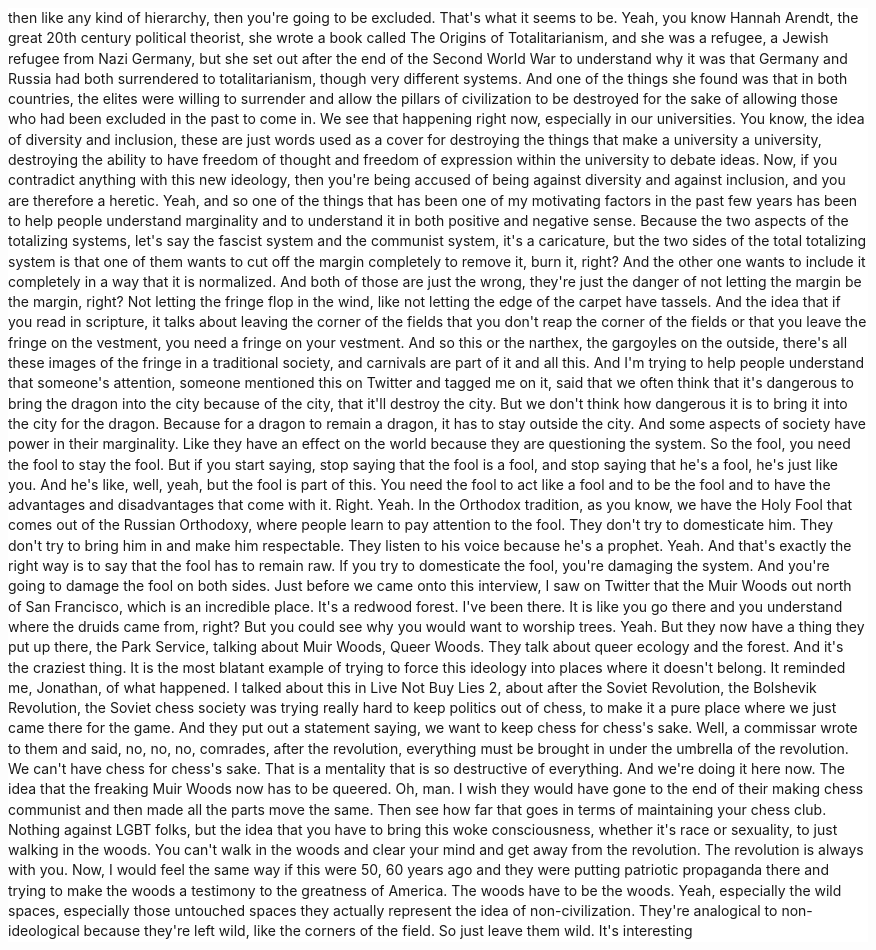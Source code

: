 then like any kind of hierarchy, then you're going to be excluded. That's what it seems to be. Yeah, you know Hannah Arendt, the great 20th century political theorist, she wrote a book called The Origins of Totalitarianism, and she was a refugee, a Jewish refugee from Nazi Germany, but she set out after the end of the Second World War to understand why it was that Germany and Russia had both surrendered to totalitarianism, though very different systems. And one of the things she found was that in both countries, the elites were willing to surrender and allow the pillars of civilization to be destroyed for the sake of allowing those who had been excluded in the past to come in. We see that happening right now, especially in our universities. You know, the idea of diversity and inclusion, these are just words used as a cover for destroying the things that make a university a university, destroying the ability to have freedom of thought and freedom of expression within the university to debate ideas. Now, if you contradict anything with this new ideology, then you're being accused of being against diversity and against inclusion, and you are therefore a heretic. Yeah, and so one of the things that has been one of my motivating factors in the past few years has been to help people understand marginality and to understand it in both positive and negative sense. Because the two aspects of the totalizing systems, let's say the fascist system and the communist system, it's a caricature, but the two sides of the total totalizing system is that one of them wants to cut off the margin completely to remove it, burn it, right? And the other one wants to include it completely in a way that it is normalized. And both of those are just the wrong, they're just the danger of not letting the margin be the margin, right? Not letting the fringe flop in the wind, like not letting the edge of the carpet have tassels. And the idea that if you read in scripture, it talks about leaving the corner of the fields that you don't reap the corner of the fields or that you leave the fringe on the vestment, you need a fringe on your vestment. And so this or the narthex, the gargoyles on the outside, there's all these images of the fringe in a traditional society, and carnivals are part of it and all this. And I'm trying to help people understand that someone's attention, someone mentioned this on Twitter and tagged me on it, said that we often think that it's dangerous to bring the dragon into the city because of the city, that it'll destroy the city. But we don't think how dangerous it is to bring it into the city for the dragon. Because for a dragon to remain a dragon, it has to stay outside the city. And some aspects of society have power in their marginality. Like they have an effect on the world because they are questioning the system. So the fool, you need the fool to stay the fool. But if you start saying, stop saying that the fool is a fool, and stop saying that he's a fool, he's just like you. And he's like, well, yeah, but the fool is part of this. You need the fool to act like a fool and to be the fool and to have the advantages and disadvantages that come with it. Right. Yeah. In the Orthodox tradition, as you know, we have the Holy Fool that comes out of the Russian Orthodoxy, where people learn to pay attention to the fool. They don't try to domesticate him. They don't try to bring him in and make him respectable. They listen to his voice because he's a prophet. Yeah. And that's exactly the right way is to say that the fool has to remain raw. If you try to domesticate the fool, you're damaging the system. And you're going to damage the fool on both sides. Just before we came onto this interview, I saw on Twitter that the Muir Woods out north of San Francisco, which is an incredible place. It's a redwood forest. I've been there. It is like you go there and you understand where the druids came from, right? But you could see why you would want to worship trees. Yeah. But they now have a thing they put up there, the Park Service, talking about Muir Woods, Queer Woods. They talk about queer ecology and the forest. And it's the craziest thing. It is the most blatant example of trying to force this ideology into places where it doesn't belong. It reminded me, Jonathan, of what happened. I talked about this in Live Not Buy Lies 2, about after the Soviet Revolution, the Bolshevik Revolution, the Soviet chess society was trying really hard to keep politics out of chess, to make it a pure place where we just came there for the game. And they put out a statement saying, we want to keep chess for chess's sake. Well, a commissar wrote to them and said, no, no, no, comrades, after the revolution, everything must be brought in under the umbrella of the revolution. We can't have chess for chess's sake. That is a mentality that is so destructive of everything. And we're doing it here now. The idea that the freaking Muir Woods now has to be queered. Oh, man. I wish they would have gone to the end of their making chess communist and then made all the parts move the same. Then see how far that goes in terms of maintaining your chess club. Nothing against LGBT folks, but the idea that you have to bring this woke consciousness, whether it's race or sexuality, to just walking in the woods. You can't walk in the woods and clear your mind and get away from the revolution. The revolution is always with you. Now, I would feel the same way if this were 50, 60 years ago and they were putting patriotic propaganda there and trying to make the woods a testimony to the greatness of America. The woods have to be the woods. Yeah, especially the wild spaces, especially those untouched spaces they actually represent the idea of non-civilization. They're analogical to non-ideological because they're left wild, like the corners of the field. So just leave them wild. It's interesting